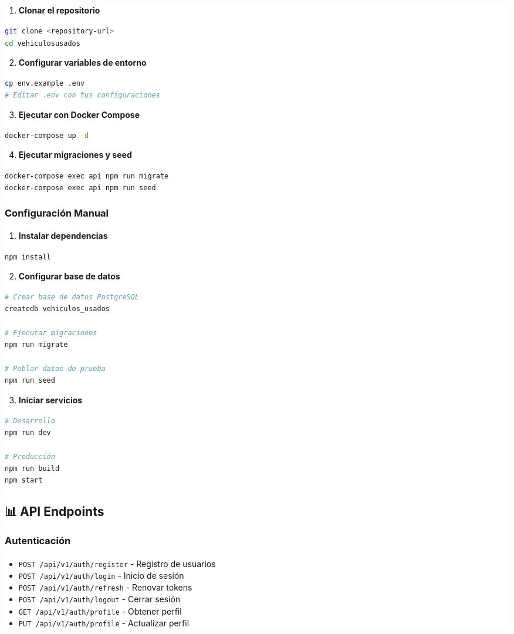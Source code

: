 1. **Clonar el repositorio**
```bash
git clone <repository-url>
cd vehiculosusados
```

2. **Configurar variables de entorno**
```bash
cp env.example .env
# Editar .env con tus configuraciones
```

3. **Ejecutar con Docker Compose**
```bash
docker-compose up -d
```

4. **Ejecutar migraciones y seed**
```bash
docker-compose exec api npm run migrate
docker-compose exec api npm run seed
```

### Configuración Manual

1. **Instalar dependencias**
```bash
npm install
```

2. **Configurar base de datos**
```bash
# Crear base de datos PostgreSQL
createdb vehiculos_usados

# Ejecutar migraciones
npm run migrate

# Poblar datos de prueba
npm run seed
```

3. **Iniciar servicios**
```bash
# Desarrollo
npm run dev

# Producción
npm run build
npm start
```

## 📊 API Endpoints

### Autenticación
- `POST /api/v1/auth/register` - Registro de usuarios
- `POST /api/v1/auth/login` - Inicio de sesión
- `POST /api/v1/auth/refresh` - Renovar tokens
- `POST /api/v1/auth/logout` - Cerrar sesión
- `GET /api/v1/auth/profile` - Obtener perfil
- `PUT /api/v1/auth/profile` - Actualizar perfil
